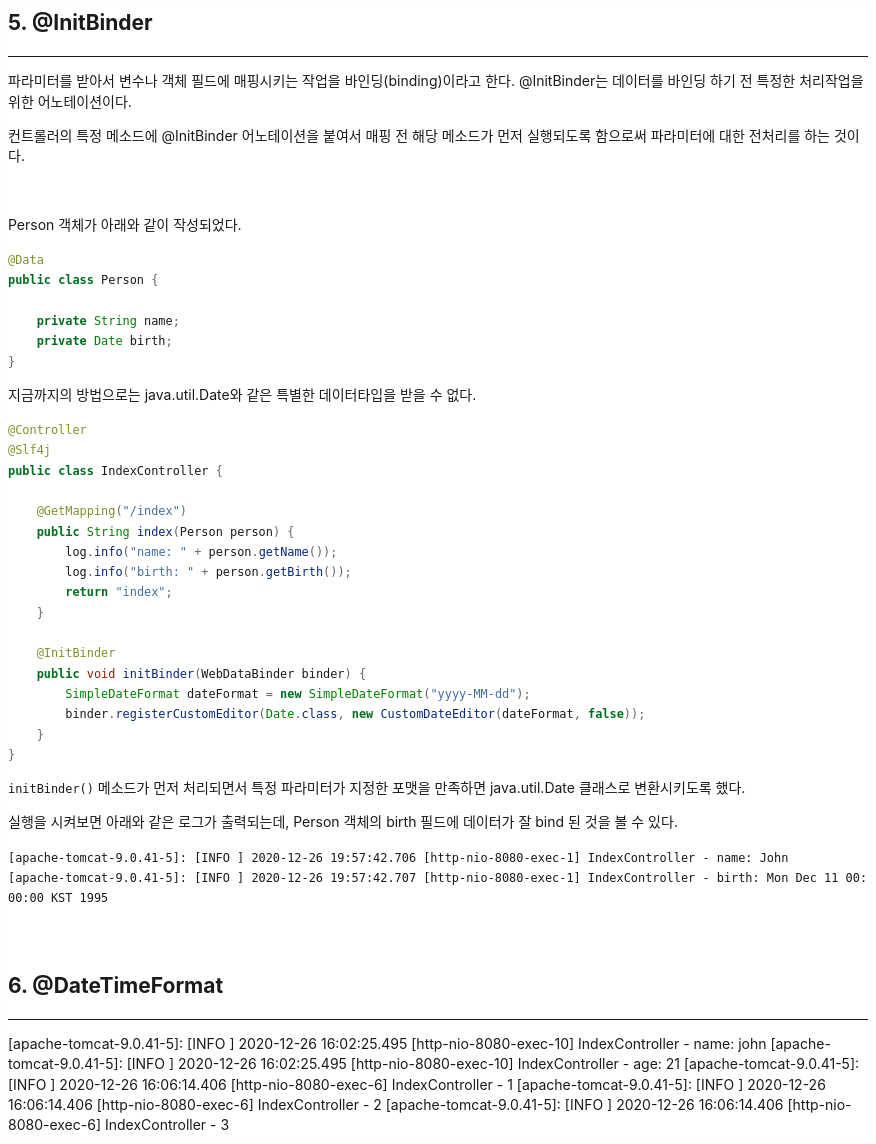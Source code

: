 ## 5. @InitBinder ##
---

파라미터를 받아서 변수나 객체 필드에 매핑시키는 작업을 바인딩(binding)이라고 한다. @InitBinder는 데이터를 바인딩 하기 전 특정한 처리작업을 위한 어노테이션이다.

컨트롤러의 특정 메소드에 @InitBinder 어노테이션을 붙여서 매핑 전 해당 메소드가 먼저 실행되도록 함으로써 파라미터에 대한 전처리를 하는 것이다.

<br>

Person 객체가 아래와 같이 작성되었다.

~~~ java
@Data
public class Person {
    
    private String name;
    private Date birth;
}
~~~

지금까지의 방법으로는 java.util.Date와 같은 특별한 데이터타입을 받을 수 없다.

~~~ java
@Controller
@Slf4j
public class IndexController {
    
    @GetMapping("/index")
    public String index(Person person) {
        log.info("name: " + person.getName());
        log.info("birth: " + person.getBirth());
        return "index";
    }

    @InitBinder
    public void initBinder(WebDataBinder binder) {
        SimpleDateFormat dateFormat = new SimpleDateFormat("yyyy-MM-dd");
        binder.registerCustomEditor(Date.class, new CustomDateEditor(dateFormat, false));
    }
}
~~~

`initBinder()` 메소드가 먼저 처리되면서 특정 파라미터가 지정한 포맷을 만족하면 java.util.Date 클래스로 변환시키도록 했다.

실행을 시켜보면 아래와 같은 로그가 출력되는데, Person 객체의 birth 필드에 데이터가 잘 bind 된 것을 볼 수 있다.

~~~ txt
[apache-tomcat-9.0.41-5]: [INFO ] 2020-12-26 19:57:42.706 [http-nio-8080-exec-1] IndexController - name: John
[apache-tomcat-9.0.41-5]: [INFO ] 2020-12-26 19:57:42.707 [http-nio-8080-exec-1] IndexController - birth: Mon Dec 11 00:00:00 KST 1995
~~~

<br>

## 6. @DateTimeFormat ##
---


[apache-tomcat-9.0.41-5]: [INFO ] 2020-12-26 16:02:25.495 [http-nio-8080-exec-10] IndexController - name: john
[apache-tomcat-9.0.41-5]: [INFO ] 2020-12-26 16:02:25.495 [http-nio-8080-exec-10] IndexController - age: 21
[apache-tomcat-9.0.41-5]: [INFO ] 2020-12-26 16:06:14.406 [http-nio-8080-exec-6] IndexController - 1
[apache-tomcat-9.0.41-5]: [INFO ] 2020-12-26 16:06:14.406 [http-nio-8080-exec-6] IndexController - 2
[apache-tomcat-9.0.41-5]: [INFO ] 2020-12-26 16:06:14.406 [http-nio-8080-exec-6] IndexController - 3